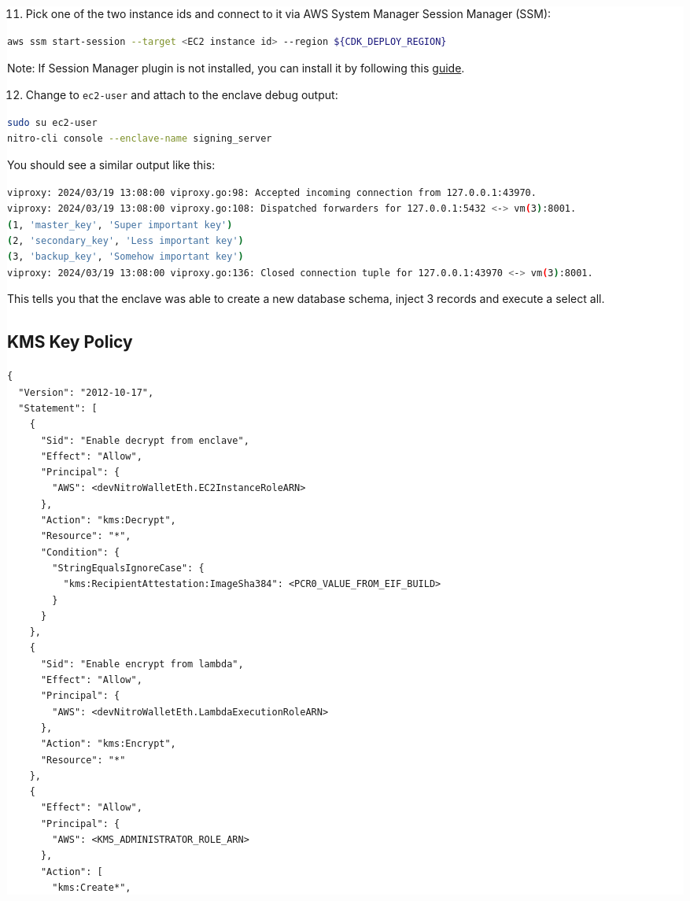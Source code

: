 11. Pick one of the two instance ids and connect to it via AWS System Manager Session Manager (SSM):
   ```bash
   aws ssm start-session --target <EC2 instance id> --region ${CDK_DEPLOY_REGION}
   ```
   Note: If Session Manager plugin is not installed, you can install it by following this [guide](https://docs.aws.amazon.com/systems-manager/latest/userguide/session-manager-working-with-install-plugin.html).

12. Change to `ec2-user` and attach to the enclave debug output:
   ```bash
   sudo su ec2-user
   nitro-cli console --enclave-name signing_server
   ```

   You should see a similar output like this:
   ```bash
   viproxy: 2024/03/19 13:08:00 viproxy.go:98: Accepted incoming connection from 127.0.0.1:43970.
   viproxy: 2024/03/19 13:08:00 viproxy.go:108: Dispatched forwarders for 127.0.0.1:5432 <-> vm(3):8001.
   (1, 'master_key', 'Super important key')
   (2, 'secondary_key', 'Less important key')
   (3, 'backup_key', 'Somehow important key')
   viproxy: 2024/03/19 13:08:00 viproxy.go:136: Closed connection tuple for 127.0.0.1:43970 <-> vm(3):8001.
   ```

   This tells you that the enclave was able to create a new database schema, inject 3 records and execute a select all. 


## KMS Key Policy

```json5
{
  "Version": "2012-10-17",
  "Statement": [
    {
      "Sid": "Enable decrypt from enclave",
      "Effect": "Allow",
      "Principal": {
        "AWS": <devNitroWalletEth.EC2InstanceRoleARN>
      },
      "Action": "kms:Decrypt",
      "Resource": "*",
      "Condition": {
        "StringEqualsIgnoreCase": {
          "kms:RecipientAttestation:ImageSha384": <PCR0_VALUE_FROM_EIF_BUILD>
        }
      }
    },
    {
      "Sid": "Enable encrypt from lambda",
      "Effect": "Allow",
      "Principal": {
        "AWS": <devNitroWalletEth.LambdaExecutionRoleARN>
      },
      "Action": "kms:Encrypt",
      "Resource": "*"
    },
    {
      "Effect": "Allow",
      "Principal": {
        "AWS": <KMS_ADMINISTRATOR_ROLE_ARN>
      },
      "Action": [
        "kms:Create*",
```
